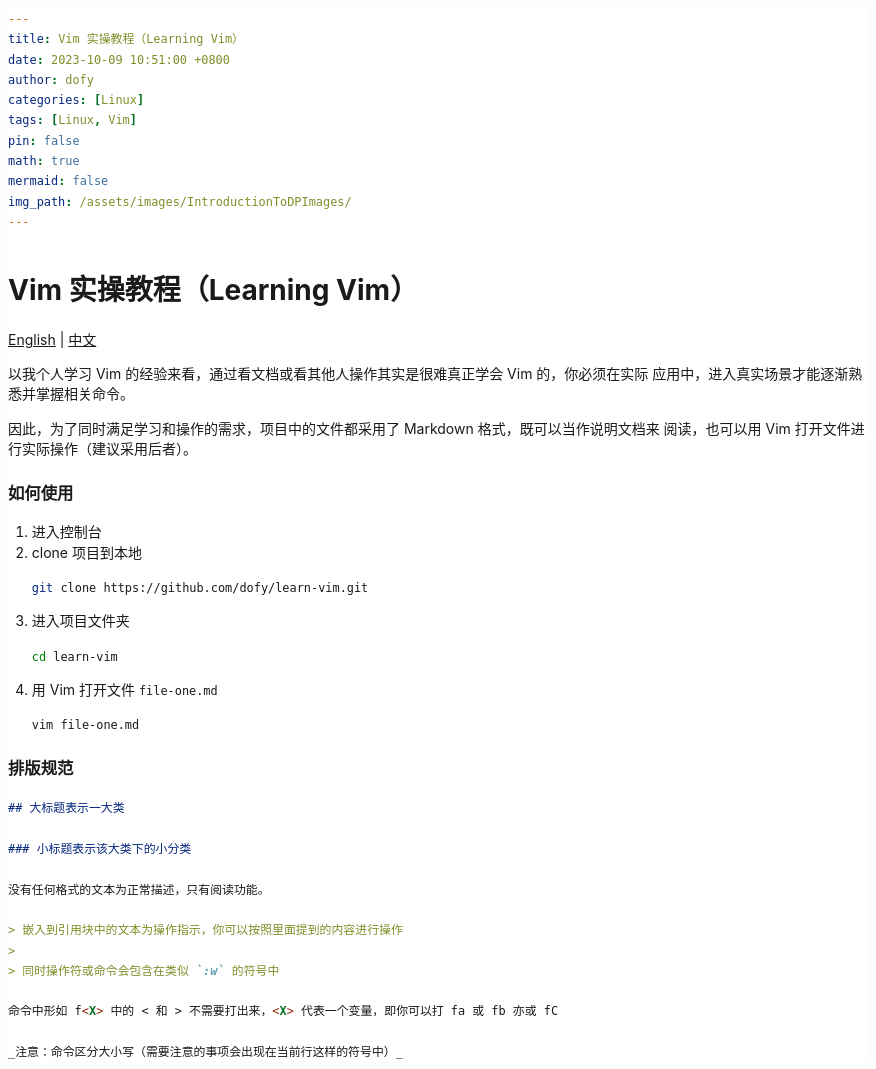```yaml
---
title: Vim 实操教程（Learning Vim）
date: 2023-10-09 10:51:00 +0800
author: dofy
categories: [Linux]
tags: [Linux, Vim]
pin: false
math: true
mermaid: false
img_path: /assets/images/IntroductionToDPImages/
---
```



# Vim 实操教程（Learning Vim）

[English](en/README.md) | [中文](README.md)

以我个人学习 Vim 的经验来看，通过看文档或看其他人操作其实是很难真正学会 Vim 的，你必须在实际
应用中，进入真实场景才能逐渐熟悉并掌握相关命令。

因此，为了同时满足学习和操作的需求，项目中的文件都采用了 Markdown 格式，既可以当作说明文档来
阅读，也可以用 Vim 打开文件进行实际操作（建议采用后者）。

### 如何使用

1. 进入控制台
2. clone 项目到本地
   ```bash
   git clone https://github.com/dofy/learn-vim.git
   ```
3. 进入项目文件夹
   ```bash
   cd learn-vim
   ```
4. 用 Vim 打开文件 `file-one.md`
   ```bash
   vim file-one.md
   ```

### 排版规范

```Markdown
## 大标题表示一大类

### 小标题表示该大类下的小分类

没有任何格式的文本为正常描述，只有阅读功能。

> 嵌入到引用块中的文本为操作指示，你可以按照里面提到的内容进行操作
>
> 同时操作符或命令会包含在类似 `:w` 的符号中

命令中形如 f<X> 中的 < 和 > 不需要打出来，<X> 代表一个变量，即你可以打 fa 或 fb 亦或 fC

_注意：命令区分大小写（需要注意的事项会出现在当前行这样的符号中）_
```


[7th-vim]: https://github.com/dofy/7th-vim
[kepbod]: https://github.com/kepbod/ivim
[chxuan]: https://github.com/chxuan/vimplus
[spacevim]: https://github.com/SpaceVim/SpaceVim
[coolshell]: https://coolshell.cn/articles/5426.html
[vimgalore]: https://github.com/mhinz/vim-galore
[liuzhijun]: https://liuzhijun.iteye.com/category/270228
[vimjc]: https://vimjc.com
[learnvim]: https://github.com/iggredible/Learn-Vim
[openvim]: https://openvim.com/
[quickref]: https://quickref.me/vim
[cheatsheets1]: https://vim.rtorr.com/lang/zh_tw
[cheatsheets2]: https://vimsheet.com/
[cheatsheets3]: https://people.csail.mit.edu/vgod/vim/vim-cheat-sheet-en.png
[cheatsheets4]: https://cdn.shopify.com/s/files/1/0165/4168/files/preview.png